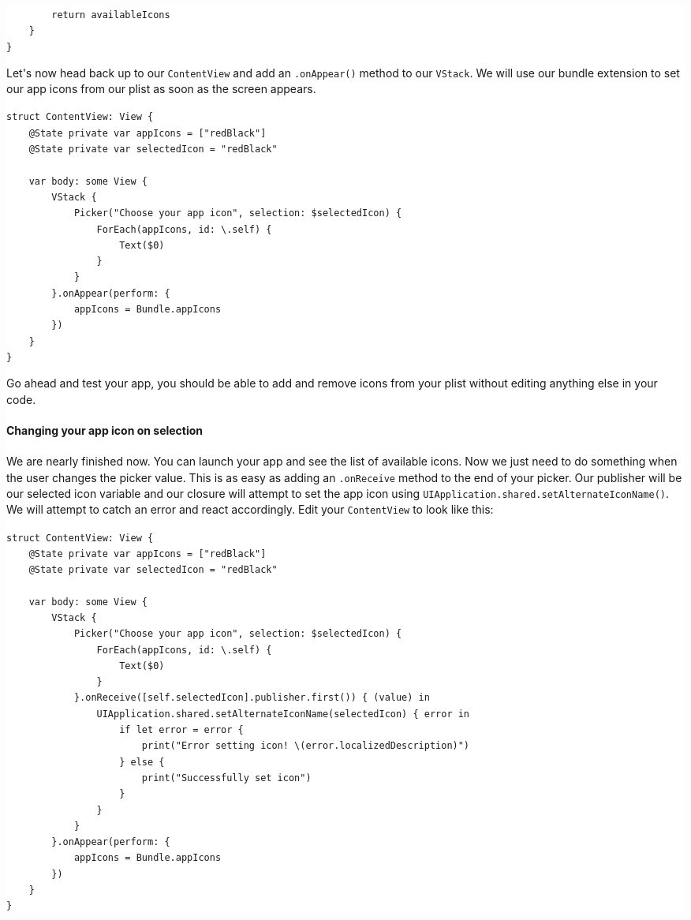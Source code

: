 ```
        return availableIcons
    }
}
```

Let's now head back up to our `ContentView` and add an `.onAppear()` method to our `VStack`. We will use our bundle extension to set our app icons from our plist as soon as the screen appears.

```
struct ContentView: View {
    @State private var appIcons = ["redBlack"]
    @State private var selectedIcon = "redBlack"
    
    var body: some View {
        VStack {
            Picker("Choose your app icon", selection: $selectedIcon) {
                ForEach(appIcons, id: \.self) {
                    Text($0)
                }
            }
        }.onAppear(perform: {
            appIcons = Bundle.appIcons
        })
    }
}
```

Go ahead and test your app, you should be able to add and remove icons from your plist without editing anything else in your code.

#### Changing your app icon on selection
We are nearly finished now. You can launch your app and see the list of available icons. Now we just need to do something when the user changes the picker value. This is as easy as adding an `.onReceive` method to the end of your picker. Our publisher will be our selected icon variable and our closure will attempt to set the app icon using `UIApplication.shared.setAlternateIconName()`. We will attempt to catch an error and react accordingly. Edit your `ContentView` to look like this:

```
struct ContentView: View {
    @State private var appIcons = ["redBlack"]
    @State private var selectedIcon = "redBlack"
    
    var body: some View {
        VStack {
            Picker("Choose your app icon", selection: $selectedIcon) {
                ForEach(appIcons, id: \.self) {
                    Text($0)
                }
            }.onReceive([self.selectedIcon].publisher.first()) { (value) in
                UIApplication.shared.setAlternateIconName(selectedIcon) { error in
                    if let error = error {
                        print("Error setting icon! \(error.localizedDescription)")
                    } else {
                        print("Successfully set icon")
                    }
                }
            }
        }.onAppear(perform: {
            appIcons = Bundle.appIcons
        })
    }
}
```
